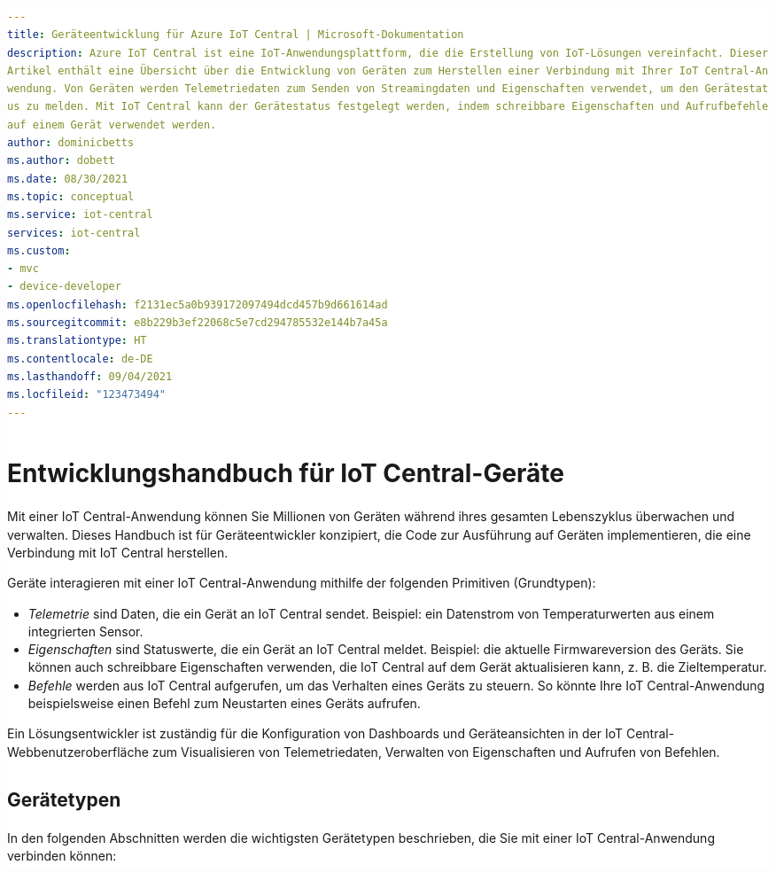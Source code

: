 ```yaml
---
title: Geräteentwicklung für Azure IoT Central | Microsoft-Dokumentation
description: Azure IoT Central ist eine IoT-Anwendungsplattform, die die Erstellung von IoT-Lösungen vereinfacht. Dieser Artikel enthält eine Übersicht über die Entwicklung von Geräten zum Herstellen einer Verbindung mit Ihrer IoT Central-Anwendung. Von Geräten werden Telemetriedaten zum Senden von Streamingdaten und Eigenschaften verwendet, um den Gerätestatus zu melden. Mit IoT Central kann der Gerätestatus festgelegt werden, indem schreibbare Eigenschaften und Aufrufbefehle auf einem Gerät verwendet werden.
author: dominicbetts
ms.author: dobett
ms.date: 08/30/2021
ms.topic: conceptual
ms.service: iot-central
services: iot-central
ms.custom:
- mvc
- device-developer
ms.openlocfilehash: f2131ec5a0b939172097494dcd457b9d661614ad
ms.sourcegitcommit: e8b229b3ef22068c5e7cd294785532e144b7a45a
ms.translationtype: HT
ms.contentlocale: de-DE
ms.lasthandoff: 09/04/2021
ms.locfileid: "123473494"
---
```

# <a name="iot-central-device-development-guide"></a>Entwicklungshandbuch für IoT Central-Geräte

Mit einer IoT Central-Anwendung können Sie Millionen von Geräten während ihres gesamten Lebenszyklus überwachen und verwalten. Dieses Handbuch ist für Geräteentwickler konzipiert, die Code zur Ausführung auf Geräten implementieren, die eine Verbindung mit IoT Central herstellen.

Geräte interagieren mit einer IoT Central-Anwendung mithilfe der folgenden Primitiven (Grundtypen):

- _Telemetrie_ sind Daten, die ein Gerät an IoT Central sendet. Beispiel: ein Datenstrom von Temperaturwerten aus einem integrierten Sensor.
- _Eigenschaften_ sind Statuswerte, die ein Gerät an IoT Central meldet. Beispiel: die aktuelle Firmwareversion des Geräts. Sie können auch schreibbare Eigenschaften verwenden, die IoT Central auf dem Gerät aktualisieren kann, z. B. die Zieltemperatur.
- _Befehle_ werden aus IoT Central aufgerufen, um das Verhalten eines Geräts zu steuern. So könnte Ihre IoT Central-Anwendung beispielsweise einen Befehl zum Neustarten eines Geräts aufrufen.

Ein Lösungsentwickler ist zuständig für die Konfiguration von Dashboards und Geräteansichten in der IoT Central-Webbenutzeroberfläche zum Visualisieren von Telemetriedaten, Verwalten von Eigenschaften und Aufrufen von Befehlen.

## <a name="types-of-device"></a>Gerätetypen

In den folgenden Abschnitten werden die wichtigsten Gerätetypen beschrieben, die Sie mit einer IoT Central-Anwendung verbinden können:

